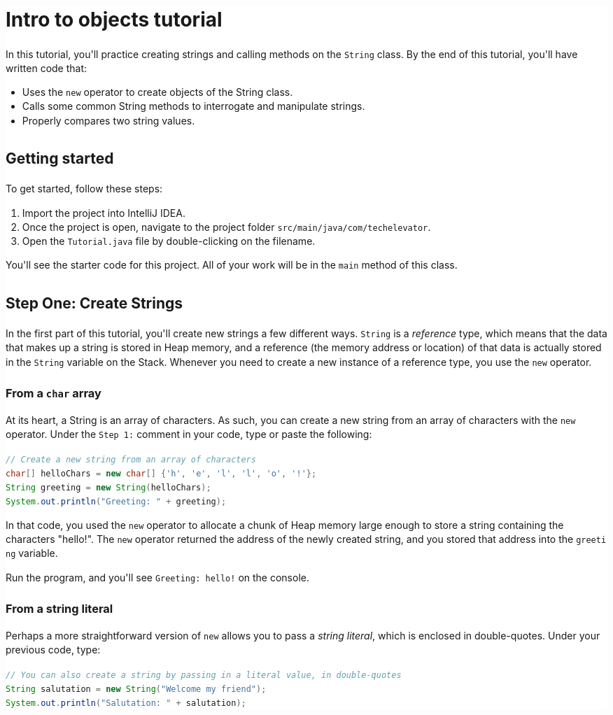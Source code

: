 # Intro to objects tutorial

In this tutorial, you'll practice creating strings and calling methods on the `String` class. By the end of this tutorial, you'll have written code that:

- Uses the `new` operator to create objects of the String class.
- Calls some common String methods to interrogate and manipulate strings.
- Properly compares two string values.

## Getting started

To get started, follow these steps:

1. Import the project into IntelliJ IDEA.
2. Once the project is open, navigate to the project folder `src/main/java/com/techelevator`.
3. Open the `Tutorial.java` file by double-clicking on the filename.

You'll see the starter code for this project. All of your work will be in the `main` method of this class.

## Step One: Create Strings

In the first part of this tutorial, you'll create new strings a few different ways. `String` is a *reference* type, which means that the data that makes up a string is stored in Heap memory, and a reference (the memory address or location) of that data is actually stored in the `String` variable on the Stack. Whenever you need to create a new instance of a reference type, you use the `new` operator.

### From a `char` array
At its heart, a String is an array of characters. As such, you can create a new string from an array of characters with the `new` operator. Under the `Step 1:` comment in your code, type or paste the following:

``` java
// Create a new string from an array of characters
char[] helloChars = new char[] {'h', 'e', 'l', 'l', 'o', '!'};
String greeting = new String(helloChars);
System.out.println("Greeting: " + greeting);
```

In that code, you used the `new` operator to allocate a chunk of Heap memory large enough to store a string containing the characters "hello!". The `new` operator returned the address of the newly created string, and you stored that address into the `greeting` variable.

Run the program, and you'll see `Greeting: hello!` on the console.

### From a string literal

Perhaps a more straightforward version of `new` allows you to pass a *string literal*, which is enclosed in double-quotes. Under your previous code, type:

``` java
// You can also create a string by passing in a literal value, in double-quotes
String salutation = new String("Welcome my friend");
System.out.println("Salutation: " + salutation);
```
